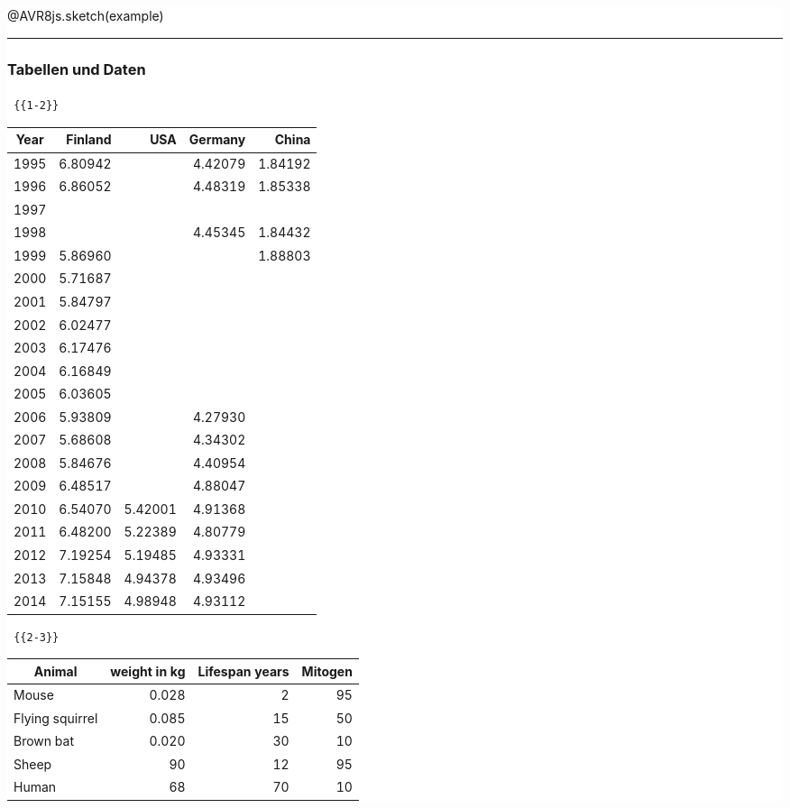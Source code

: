 @AVR8js.sketch(example)

********************************************************************************


### Tabellen und Daten

     {{1-2}}

| Year | Finland |     USA | Germany |   China |
| ---- | -------:| -------:| -------:| -------:|
| 1995 | 6.80942 |         | 4.42079 | 1.84192 |
| 1996 | 6.86052 |         | 4.48319 | 1.85338 |
| 1997 |         |         |         |         |
| 1998 |         |         | 4.45345 | 1.84432 |
| 1999 | 5.86960 |         |         | 1.88803 |
| 2000 | 5.71687 |         |         |         |
| 2001 | 5.84797 |         |         |         |
| 2002 | 6.02477 |         |         |         |
| 2003 | 6.17476 |         |         |         |
| 2004 | 6.16849 |         |         |         |
| 2005 | 6.03605 |         |         |         |
| 2006 | 5.93809 |         | 4.27930 |         |
| 2007 | 5.68608 |         | 4.34302 |         |
| 2008 | 5.84676 |         | 4.40954 |         |
| 2009 | 6.48517 |         | 4.88047 |         |
| 2010 | 6.54070 | 5.42001 | 4.91368 |         |
| 2011 | 6.48200 | 5.22389 | 4.80779 |         |
| 2012 | 7.19254 | 5.19485 | 4.93331 |         |
| 2013 | 7.15848 | 4.94378 | 4.93496 |         |
| 2014 | 7.15155 | 4.98948 | 4.93112 |         |


     {{2-3}}
| Animal          | weight in kg | Lifespan years | Mitogen |
| --------------- | ------------:| --------------:| -------:|
| Mouse           |        0.028 |              2 |      95 |
| Flying squirrel |        0.085 |             15 |      50 |
| Brown bat       |        0.020 |             30 |      10 |
| Sheep           |           90 |             12 |      95 |
| Human           |           68 |             70 |      10 |
